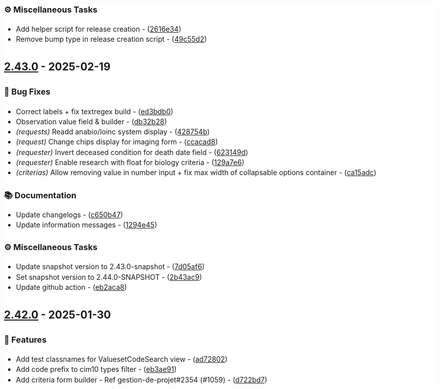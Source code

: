 ### ⚙️ Miscellaneous Tasks

- Add helper script for release creation - ([2616e34](https://github.com/aphp/Cohort360-FrontEnd/commit/2616e3499f56a2820e1463018b19ae12317e58ed))
- Remove bump type in release creation script - ([49c55d2](https://github.com/aphp/Cohort360-FrontEnd/commit/49c55d206c7f1f3ef44516d8f6ea3a750fc6f561))

## [2.43.0](https://github.com/aphp/Cohort360-FrontEnd/compare/2.42.0..2.43.0) - 2025-02-19

### 🐛 Bug Fixes

- Correct labels + fix textregex build - ([ed3bdb0](https://github.com/aphp/Cohort360-FrontEnd/commit/ed3bdb00fbd9db99fba8dc8fe55d6657f0633182))
- Observation value field & builder - ([db32b28](https://github.com/aphp/Cohort360-FrontEnd/commit/db32b2888d949292ae1b3b0421ab075fcb4d3182))
- *(requests)* Readd anabio/loinc system display - ([428754b](https://github.com/aphp/Cohort360-FrontEnd/commit/428754bc614ce2fd8378768a5ac0d968ca5d19ce))
- *(request)* Change chips display for imaging form - ([ccacad8](https://github.com/aphp/Cohort360-FrontEnd/commit/ccacad8630bb434d1d3813439bcd0a4fc24a0ed9))
- *(requester)* Invert deceased condition for death date field - ([623149d](https://github.com/aphp/Cohort360-FrontEnd/commit/623149d00aa9ad2af3355e72a902a2e5b691ef43))
- *(requester)* Enable research with float for biology criteria - ([129a7e6](https://github.com/aphp/Cohort360-FrontEnd/commit/129a7e635d5397d056a0f529c010afeb0d4e3f34))
- *(criterias)* Allow removing value in number input + fix max width of collapsable options container - ([ca15adc](https://github.com/aphp/Cohort360-FrontEnd/commit/ca15adc502296ead6290fb06d0ba51bf9db9e67e))

### 📚 Documentation

- Update changelogs - ([c650b47](https://github.com/aphp/Cohort360-FrontEnd/commit/c650b47543935c9cd9a727ef1528a513e7d4c5d1))
- Update information messages - ([1294e45](https://github.com/aphp/Cohort360-FrontEnd/commit/1294e45ef38fee6c95505f9b90ce2280aebdb1dc))

### ⚙️ Miscellaneous Tasks

- Update snapshot version to 2.43.0-snapshot - ([7d05af6](https://github.com/aphp/Cohort360-FrontEnd/commit/7d05af609e0eab10a950d6f05f59b8bb25d031f3))
- Set snapshot version to 2.44.0-SNAPSHOT - ([2b43ac9](https://github.com/aphp/Cohort360-FrontEnd/commit/2b43ac91a9d90bd80d61234084b0840a815ce1eb))
- Update github action - ([eb2aca8](https://github.com/aphp/Cohort360-FrontEnd/commit/eb2aca89cd2be139d33433db44e850db45e26e23))

## [2.42.0](https://github.com/aphp/Cohort360-FrontEnd/compare/2.40.00..2.42.0) - 2025-01-30

### 🚀 Features

- Add test classnames for ValuesetCodeSearch view - ([ad72802](https://github.com/aphp/Cohort360-FrontEnd/commit/ad72802e3aea63c8a2723b12000360d74e881a59))
- Add code prefix to cim10 types filter - ([eb3ae91](https://github.com/aphp/Cohort360-FrontEnd/commit/eb3ae91f1f636841264c50742b9fa201a3fc4dba))
- Add criteria form builder - Ref gestion-de-projet#2354 (#1059) - ([d722bd7](https://github.com/aphp/Cohort360-FrontEnd/commit/d722bd7724167b9912e945be34aff3e8942ca6f2))
